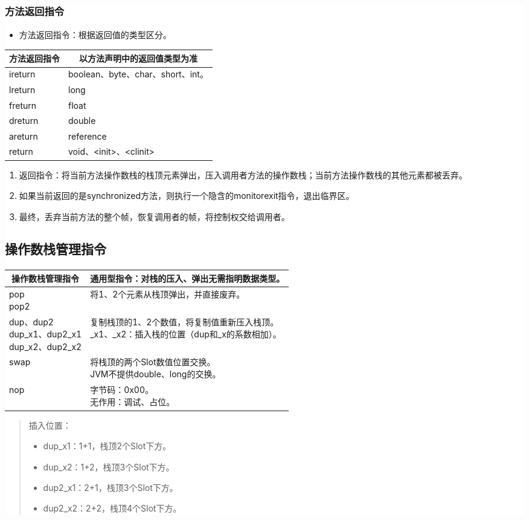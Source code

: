 ### 方法返回指令

- 方法返回指令：根据返回值的类型区分。

| 方法返回指令 | 以方法声明中的返回值类型为准      |
| ------------ | --------------------------------- |
| ireturn      | boolean、byte、char、short、int。 |
| lreturn      | long                              |
| freturn      | float                             |
| dreturn      | double                            |
| areturn      | reference                         |
| return       | void、\<init\>、\<clinit\>        |

1. 返回指令：将当前方法操作数栈的栈顶元素弹出，压入调用者方法的操作数栈；当前方法操作数栈的其他元素都被丢弃。

2. 如果当前返回的是synchronized方法，则执行一个隐含的monitorexit指令，退出临界区。

3. 最终，丢弃当前方法的整个帧，恢复调用者的帧，将控制权交给调用者。

## 操作数栈管理指令

| 操作数栈管理指令                                      | 通用型指令：对栈的压入、弹出无需指明数据类型。               |
| ----------------------------------------------------- | ------------------------------------------------------------ |
| pop<br/>pop2                                          | 将1、2个元素从栈顶弹出，并直接废弃。                         |
| dup、dup2<br/>dup\_x1、dup2\_x1<br/>dup\_x2、dup2\_x2 | 复制栈顶的1、2个数值，将复制值重新压入栈顶。<br/>\_x1、\_x2：插入栈的位置（dup和\_x的系数相加）。 |
| swap                                                  | 将栈顶的两个Slot数值位置交换。<br/>JVM不提供double、long的交换。 |
| nop                                                   | 字节码：0x00。<br/>无作用：调试、占位。                      |

> 插入位置：
>
> - dup_x1：1+1，栈顶2个Slot下方。
>
> - dup_x2：1+2，栈顶3个Slot下方。
>
> - dup2_x1：2+1，栈顶3个Slot下方。
>
> - dup2_x2：2+2，栈顶4个Slot下方。
